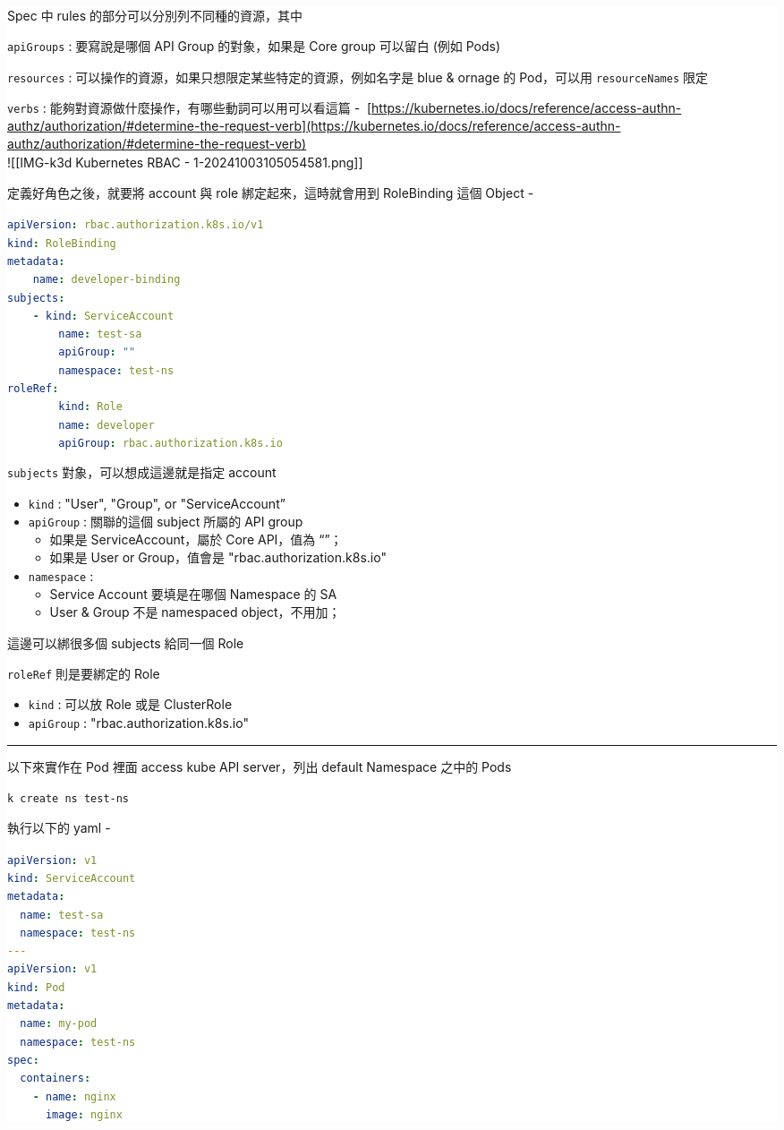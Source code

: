 Spec 中 rules 的部分可以分別列不同種的資源，其中

`apiGroups` : 要寫說是哪個 API Group 的對象，如果是 Core group 可以留白 (例如 Pods)

`resources` : 可以操作的資源，如果只想限定某些特定的資源，例如名字是 blue & ornage 的 Pod，可以用 `resourceNames` 限定

`verbs` : 能夠對資源做什麼操作，有哪些動詞可以用可以看這篇 - 
[https://kubernetes.io/docs/reference/access-authn-authz/authorization/#determine-the-request-verb](https://kubernetes.io/docs/reference/access-authn-authz/authorization/#determine-the-request-verb)  
![[IMG-k3d Kubernetes RBAC - 1-20241003105054581.png]]

定義好角色之後，就要將 account 與 role 綁定起來，這時就會用到 RoleBinding 這個 Object -

```yaml hl:2
apiVersion: rbac.authorization.k8s.io/v1
kind: RoleBinding
metadata:
	name: developer-binding
subjects:
	- kind: ServiceAccount
		name: test-sa
		apiGroup: ""
		namespace: test-ns
roleRef:
		kind: Role
		name: developer
		apiGroup: rbac.authorization.k8s.io
```

`subjects` 對象，可以想成這邊就是指定 account
- `kind` : "User", "Group", or "ServiceAccount”
- `apiGroup` : 關聯的這個 subject 所屬的 API group
	- 如果是 ServiceAccount，屬於 Core API，值為 “”；
	- 如果是 User or Group，值會是 "rbac.authorization.k8s.io"
- `namespace` : 
	- Service Account 要填是在哪個 Namespace 的 SA
	- User & Group 不是 namespaced object，不用加；

這邊可以綁很多個 subjects 給同一個 Role

`roleRef` 則是要綁定的 Role
- `kind` : 可以放 Role 或是 ClusterRole
- `apiGroup` : "rbac.authorization.k8s.io"

---


以下來實作在 Pod 裡面 access kube API server，列出 default Namespace 之中的 Pods


`k create ns test-ns`


執行以下的 yaml -

```yaml hl:2,8,16,19,31
apiVersion: v1
kind: ServiceAccount
metadata:
  name: test-sa
  namespace: test-ns
---
apiVersion: v1
kind: Pod
metadata:
  name: my-pod
  namespace: test-ns
spec:
  containers:
    - name: nginx
      image: nginx
```